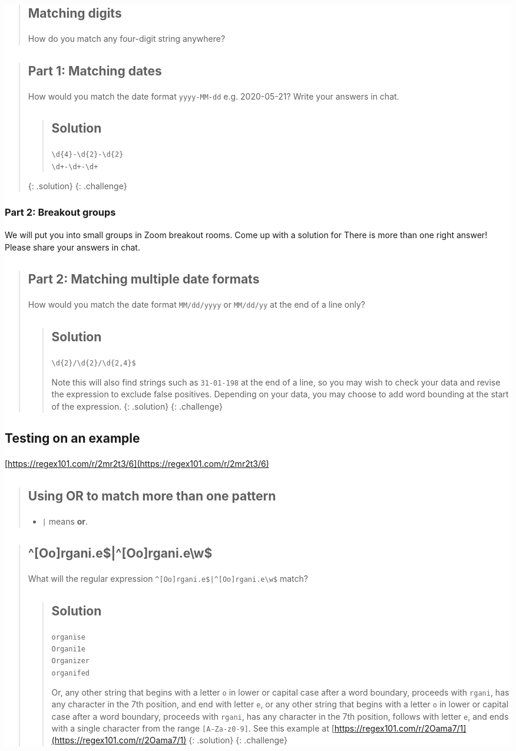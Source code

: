 > ## Matching digits
> How do you match any four-digit string anywhere?


> ## Part 1: Matching dates
> How would you match the date format `yyyy-MM-dd` e.g. 2020-05-21?  Write your answers in chat.
>
> > ## Solution
> > ~~~
> > \d{4}-\d{2}-\d{2}
> > \d+-\d+-\d+
> > ~~~
> {: .solution}
{: .challenge}

### Part 2: Breakout groups

We will put you into small groups in Zoom breakout rooms.  Come up with a solution for   There is more than one right answer! Please share your answers in chat.

> ## Part 2: Matching multiple date formats
> How would you match the date format `MM/dd/yyyy` or `MM/dd/yy` at the end of a line only?
>
> > ## Solution
> > ~~~
> > \d{2}/\d{2}/\d{2,4}$
> > ~~~
> > Note this will also find strings such as `31-01-198` at the end of a line, so you may wish to check your data and revise the expression to exclude false positives. Depending on your data, you may choose to add word bounding at the start of the expression.
> {: .solution}
{: .challenge}

## Testing on an example
[https://regex101.com/r/2mr2t3/6](https://regex101.com/r/2mr2t3/6)

> ## Using OR to match more than one pattern
> - `|` means **or**.

> ## ^[Oo]rgani.e$|^[Oo]rgani.e\w$
> What will the regular expression `^[Oo]rgani.e$|^[Oo]rgani.e\w$` match?
>
> > ## Solution
> > ~~~
> > organise
> > Organi1e
> > Organizer
> > organifed
> > ~~~
> > Or, any other string that begins with a letter `o` in lower or capital case after a word boundary, proceeds with `rgani`, has any character in the 7th position, and end with letter `e`, or any other string that begins with a letter `o` in lower or capital case after a word boundary, proceeds with `rgani`, has any character in the 7th position, follows with letter `e`, and ends with a single character from the range `[A-Za-z0-9]`.
> > See this example at [https://regex101.com/r/2Oama7/1](https://regex101.com/r/2Oama7/1)
> {: .solution}
{: .challenge}
